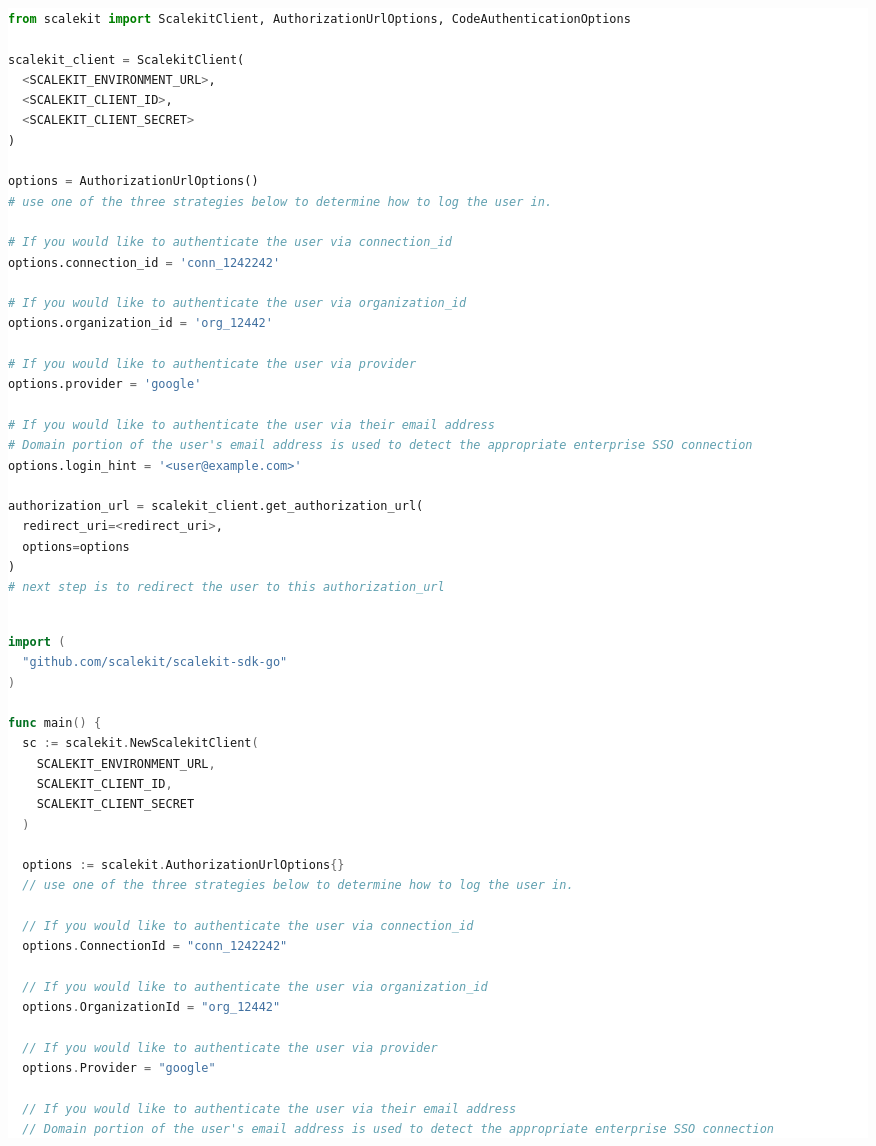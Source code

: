 ```python showLineNumbers
from scalekit import ScalekitClient, AuthorizationUrlOptions, CodeAuthenticationOptions

scalekit_client = ScalekitClient(
  <SCALEKIT_ENVIRONMENT_URL>, 
  <SCALEKIT_CLIENT_ID>, 
  <SCALEKIT_CLIENT_SECRET>
)

options = AuthorizationUrlOptions()
# use one of the three strategies below to determine how to log the user in.

# If you would like to authenticate the user via connection_id
options.connection_id = 'conn_1242242'

# If you would like to authenticate the user via organization_id
options.organization_id = 'org_12442'

# If you would like to authenticate the user via provider 
options.provider = 'google'

# If you would like to authenticate the user via their email address 
# Domain portion of the user's email address is used to detect the appropriate enterprise SSO connection
options.login_hint = '<user@example.com>'

authorization_url = scalekit_client.get_authorization_url(
  redirect_uri=<redirect_uri>, 
  options=options
)
# next step is to redirect the user to this authorization_url

```

</TabItem>
<TabItem value="golang" label="Go">

```go showLineNumbers

import (
  "github.com/scalekit/scalekit-sdk-go"
)

func main() {
  sc := scalekit.NewScalekitClient(
    SCALEKIT_ENVIRONMENT_URL,
    SCALEKIT_CLIENT_ID,
    SCALEKIT_CLIENT_SECRET
  )

  options := scalekit.AuthorizationUrlOptions{}
  // use one of the three strategies below to determine how to log the user in.

  // If you would like to authenticate the user via connection_id
  options.ConnectionId = "conn_1242242"

  // If you would like to authenticate the user via organization_id
  options.OrganizationId = "org_12442"

  // If you would like to authenticate the user via provider
  options.Provider = "google"

  // If you would like to authenticate the user via their email address
  // Domain portion of the user's email address is used to detect the appropriate enterprise SSO connection
```